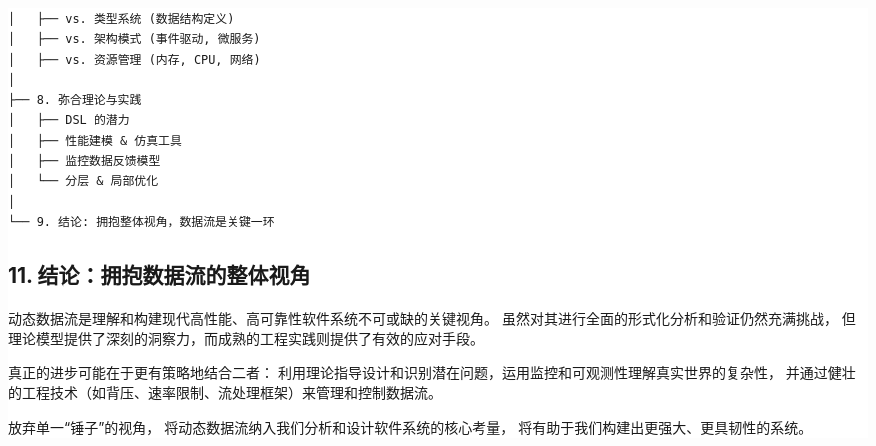 ```text
│   ├── vs. 类型系统 (数据结构定义)
│   ├── vs. 架构模式 (事件驱动, 微服务)
│   ├── vs. 资源管理 (内存, CPU, 网络)
│
├── 8. 弥合理论与实践
│   ├── DSL 的潜力
│   ├── 性能建模 & 仿真工具
│   ├── 监控数据反馈模型
│   └── 分层 & 局部优化
│
└── 9. 结论: 拥抱整体视角，数据流是关键一环

```

## 11. 结论：拥抱数据流的整体视角

动态数据流是理解和构建现代高性能、高可靠性软件系统不可或缺的关键视角。
虽然对其进行全面的形式化分析和验证仍然充满挑战，
但理论模型提供了深刻的洞察力，而成熟的工程实践则提供了有效的应对手段。

真正的进步可能在于更有策略地结合二者：
    利用理论指导设计和识别潜在问题，运用监控和可观测性理解真实世界的复杂性，
    并通过健壮的工程技术（如背压、速率限制、流处理框架）来管理和控制数据流。

放弃单一“锤子”的视角，
将动态数据流纳入我们分析和设计软件系统的核心考量，
将有助于我们构建出更强大、更具韧性的系统。
